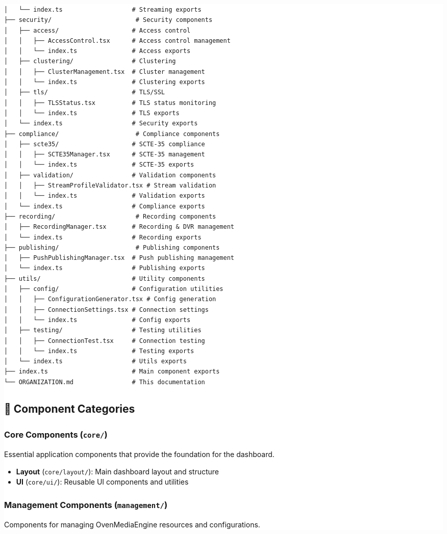 ```
│   └── index.ts                   # Streaming exports
├── security/                       # Security components
│   ├── access/                    # Access control
│   │   ├── AccessControl.tsx      # Access control management
│   │   └── index.ts               # Access exports
│   ├── clustering/                # Clustering
│   │   ├── ClusterManagement.tsx  # Cluster management
│   │   └── index.ts               # Clustering exports
│   ├── tls/                       # TLS/SSL
│   │   ├── TLSStatus.tsx          # TLS status monitoring
│   │   └── index.ts               # TLS exports
│   └── index.ts                   # Security exports
├── compliance/                     # Compliance components
│   ├── scte35/                    # SCTE-35 compliance
│   │   ├── SCTE35Manager.tsx      # SCTE-35 management
│   │   └── index.ts               # SCTE-35 exports
│   ├── validation/                # Validation components
│   │   ├── StreamProfileValidator.tsx # Stream validation
│   │   └── index.ts               # Validation exports
│   └── index.ts                   # Compliance exports
├── recording/                      # Recording components
│   ├── RecordingManager.tsx       # Recording & DVR management
│   └── index.ts                   # Recording exports
├── publishing/                     # Publishing components
│   ├── PushPublishingManager.tsx  # Push publishing management
│   └── index.ts                   # Publishing exports
├── utils/                         # Utility components
│   ├── config/                    # Configuration utilities
│   │   ├── ConfigurationGenerator.tsx # Config generation
│   │   ├── ConnectionSettings.tsx # Connection settings
│   │   └── index.ts               # Config exports
│   ├── testing/                   # Testing utilities
│   │   ├── ConnectionTest.tsx     # Connection testing
│   │   └── index.ts               # Testing exports
│   └── index.ts                   # Utils exports
├── index.ts                       # Main component exports
└── ORGANIZATION.md                # This documentation
```

## 🎯 Component Categories

### **Core Components** (`core/`)
Essential application components that provide the foundation for the dashboard.

- **Layout** (`core/layout/`): Main dashboard layout and structure
- **UI** (`core/ui/`): Reusable UI components and utilities

### **Management Components** (`management/`)
Components for managing OvenMediaEngine resources and configurations.
